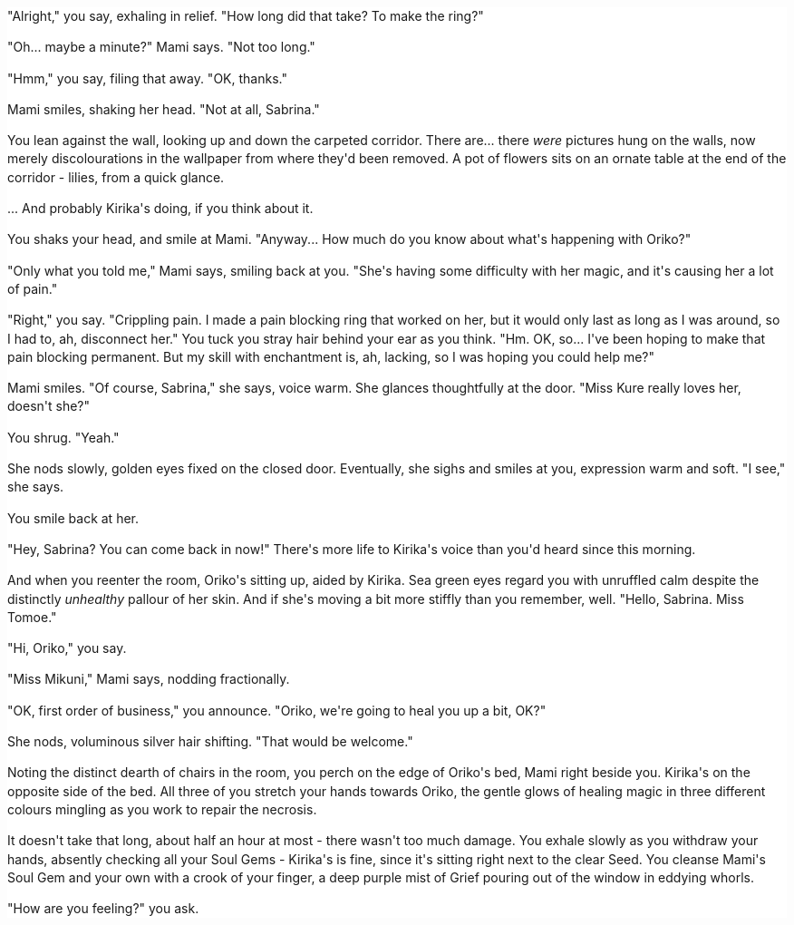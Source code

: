 "Alright," you say, exhaling in relief. "How long did that take? To make the ring?"

"Oh... maybe a minute?" Mami says. "Not too long."

"Hmm," you say, filing that away. "OK, thanks."

Mami smiles, shaking her head. "Not at all, Sabrina."

You lean against the wall, looking up and down the carpeted corridor. There are... there *were* pictures hung on the walls, now merely discolourations in the wallpaper from where they'd been removed. A pot of flowers sits on an ornate table at the end of the corridor - lilies, from a quick glance.

... And probably Kirika's doing, if you think about it.

You shaks your head, and smile at Mami. "Anyway... How much do you know about what's happening with Oriko?"

"Only what you told me," Mami says, smiling back at you. "She's having some difficulty with her magic, and it's causing her a lot of pain."

"Right," you say. "Crippling pain. I made a pain blocking ring that worked on her, but it would only last as long as I was around, so I had to, ah, disconnect her." You tuck you stray hair behind your ear as you think. "Hm. OK, so... I've been hoping to make that pain blocking permanent. But my skill with enchantment is, ah, lacking, so I was hoping you could help me?"

Mami smiles. "Of course, Sabrina," she says, voice warm. She glances thoughtfully at the door. "Miss Kure really loves her, doesn't she?"

You shrug. "Yeah."

She nods slowly, golden eyes fixed on the closed door. Eventually, she sighs and smiles at you, expression warm and soft. "I see," she says.

You smile back at her.

"Hey, Sabrina? You can come back in now!" There's more life to Kirika's voice than you'd heard since this morning.

And when you reenter the room, Oriko's sitting up, aided by Kirika. Sea green eyes regard you with unruffled calm despite the distinctly *unhealthy* pallour of her skin. And if she's moving a bit more stiffly than you remember, well. "Hello, Sabrina. Miss Tomoe."

"Hi, Oriko," you say.

"Miss Mikuni," Mami says, nodding fractionally.

"OK, first order of business," you announce. "Oriko, we're going to heal you up a bit, OK?"

She nods, voluminous silver hair shifting. "That would be welcome."

Noting the distinct dearth of chairs in the room, you perch on the edge of Oriko's bed, Mami right beside you. Kirika's on the opposite side of the bed. All three of you stretch your hands towards Oriko, the gentle glows of healing magic in three different colours mingling as you work to repair the necrosis.

It doesn't take that long, about half an hour at most - there wasn't too much damage. You exhale slowly as you withdraw your hands, absently checking all your Soul Gems - Kirika's is fine, since it's sitting right next to the clear Seed. You cleanse Mami's Soul Gem and your own with a crook of your finger, a deep purple mist of Grief pouring out of the window in eddying whorls.

"How are you feeling?" you ask.
